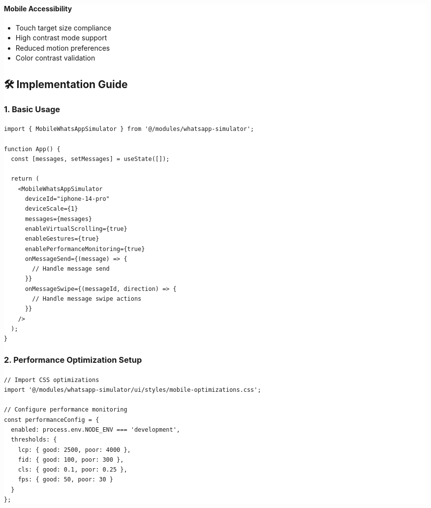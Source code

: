#### Mobile Accessibility
- Touch target size compliance
- High contrast mode support
- Reduced motion preferences
- Color contrast validation

## 🛠️ Implementation Guide

### 1. Basic Usage

```tsx
import { MobileWhatsAppSimulator } from '@/modules/whatsapp-simulator';

function App() {
  const [messages, setMessages] = useState([]);

  return (
    <MobileWhatsAppSimulator
      deviceId="iphone-14-pro"
      deviceScale={1}
      messages={messages}
      enableVirtualScrolling={true}
      enableGestures={true}
      enablePerformanceMonitoring={true}
      onMessageSend={(message) => {
        // Handle message send
      }}
      onMessageSwipe={(messageId, direction) => {
        // Handle message swipe actions
      }}
    />
  );
}
```

### 2. Performance Optimization Setup

```tsx
// Import CSS optimizations
import '@/modules/whatsapp-simulator/ui/styles/mobile-optimizations.css';

// Configure performance monitoring
const performanceConfig = {
  enabled: process.env.NODE_ENV === 'development',
  thresholds: {
    lcp: { good: 2500, poor: 4000 },
    fid: { good: 100, poor: 300 },
    cls: { good: 0.1, poor: 0.25 },
    fps: { good: 50, poor: 30 }
  }
};
```
